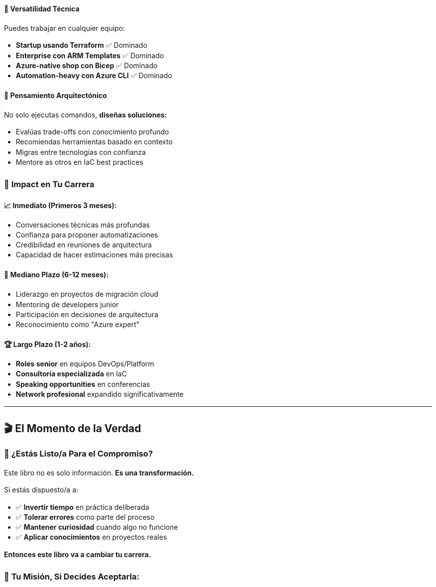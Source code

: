 #### 🎯 **Versatilidad Técnica**
Puedes trabajar en cualquier equipo:
- **Startup usando Terraform** ✅ Dominado
- **Enterprise con ARM Templates** ✅ Dominado  
- **Azure-native shop con Bicep** ✅ Dominado
- **Automation-heavy con Azure CLI** ✅ Dominado

#### 🧠 **Pensamiento Arquitectónico**
No solo ejecutas comandos, **diseñas soluciones:**
- Evalúas trade-offs con conocimiento profundo
- Recomiendas herramientas basado en contexto
- Migras entre tecnologías con confianza
- Mentore as otros en IaC best practices

### 💼 **Impact en Tu Carrera**

#### 📈 **Inmediato (Primeros 3 meses):**
- Conversaciones técnicas más profundas
- Confianza para proponer automatizaciones
- Credibilidad en reuniones de arquitectura
- Capacidad de hacer estimaciones más precisas

#### 🚀 **Mediano Plazo (6-12 meses):**
- Liderazgo en proyectos de migración cloud
- Mentoring de developers junior
- Participación en decisiones de arquitectura
- Reconocimiento como "Azure expert"

#### 🏆 **Largo Plazo (1-2 años):**
- **Roles senior** en equipos DevOps/Platform
- **Consultoría especializada** en IaC
- **Speaking opportunities** en conferencias
- **Network profesional** expandido significativamente

---

## 🎬 **El Momento de la Verdad**

### 🤔 **¿Estás Listo/a Para el Compromiso?**

Este libro no es solo información. **Es una transformación.**

Si estás dispuesto/a a:
- ✅ **Invertir tiempo** en práctica deliberada
- ✅ **Tolerar errores** como parte del proceso
- ✅ **Mantener curiosidad** cuando algo no funcione
- ✅ **Aplicar conocimientos** en proyectos reales

**Entonces este libro va a cambiar tu carrera.**

### 🎯 **Tu Misión, Si Decides Aceptarla:**

